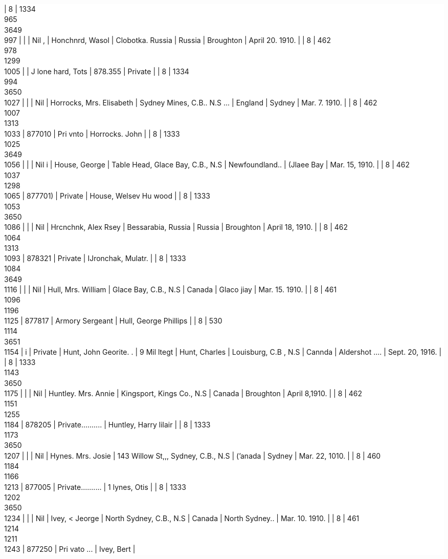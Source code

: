 | 8 | 1334<br>965<br>3649<br>997 |  |  | Nil ,  | Honchnrd, Wasol  | Clobotka. Russia    | Russia  | Broughton  | April 20. 1910. |
| 8 | 462<br>978<br>1299<br>1005 |  | J lone hard, Tots  | 878.355 | Private  |
| 8 | 1334<br>994<br>3650<br>1027 |  |  | Nil  | Horrocks, Mrs. Elisabeth  | Sydney Mines, C.B.. N.S  ... | England  | Sydney  | Mar. 7. 1910. |
| 8 | 462<br>1007<br>1313<br>1033 | 877010 | Pri vnto  | Horrocks. John    |
| 8 | 1333<br>1025<br>3649<br>1056 |  |  | Nil i   | House, George  | Table Head, Glace Bay, C.B., N.S  | Newfoundland.. | (Jlaee Bay  | Mar. 15, 1910. |
| 8 | 462<br>1037<br>1298<br>1065 | 877701) | Private  | House, Welsev Hu wood  |
| 8 | 1333<br>1053<br>3650<br>1086 |  |  | Nil  | Hrcnchnk, Alex Rsey  | Bessarabia, Russia   | Russia  | Broughton  | April 18, 1910. |
| 8 | 462<br>1064<br>1313<br>1093 | 878321 | Private  | IJronchak, Mulatr.     |
| 8 | 1333<br>1084<br>3649<br>1116 |  |  | Nil     | Hull, Mrs. William  | Glace Bay, C.B., N.S  | Canada  | Glaco jiay  | Mar. 15. 1910. |
| 8 | 461<br>1096<br>1196<br>1125 | 877817 | Armory Sergeant | Hull, George Phillips  |
| 8 | 530<br>1114<br>3651<br>1154 | i | Private   | Hunt, John Georite. .    | 9 Mil ltegt  | Hunt, Charles  | Louisburg, C.B , N.S  | Cannda  | Aldershot .... | Sept. 20, 1916. |
| 8 | 1333<br>1143<br>3650<br>1175 |  |  | Nil  | Huntley. Mrs. Annie  | Kingsport, Kings Co., N.S  | Canada   | Broughton  | April 8,1910. |
| 8 | 462<br>1151<br>1255<br>1184 | 878205 | Private.......... | Huntley, Harry lilair  |
| 8 | 1333<br>1173<br>3650<br>1207 |  |  | Nil  | Hynes. Mrs. Josie   | 143 Willow St,,, Sydney, C.B., N.S   | (’anada  | Sydney   | Mar. 22, 1010. |
| 8 | 460<br>1184<br>1166<br>1213 | 877005 | Private.......... | 1 lynes, Otis  |
| 8 | 1333<br>1202<br>3650<br>1234 |  |  | Nil   | Ivey, < Jeorge  | North Sydney, C.B., N.S  | Canada  | North Sydney.. | Mar. 10. 1910. |
| 8 | 461<br>1214<br>1211<br>1243 | 877250 | Pri vato  ... | Ivey, Bert  |
